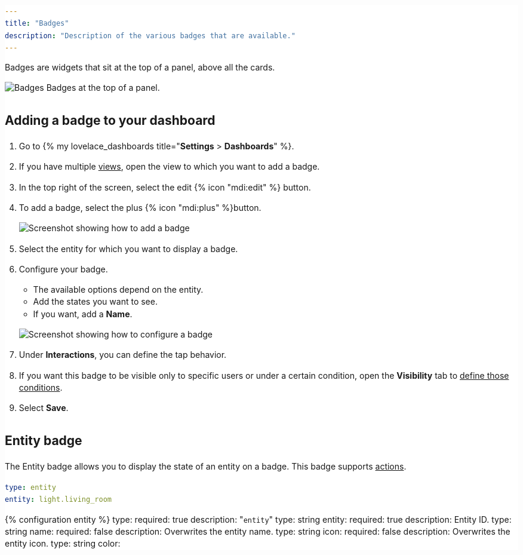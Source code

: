 ```yaml
---
title: "Badges"
description: "Description of the various badges that are available."
---
```


Badges are widgets that sit at the top of a panel, above all the cards.

<p class="img">
  <img src="/images/dashboards/badges.png" alt="Badges">
  Badges at the top of a panel.
</p>

## Adding a badge to your dashboard

1. Go to {% my lovelace_dashboards title="**Settings** > **Dashboards**" %}.
2. If you have multiple [views](/dashboards/views/), open the view to which you want to add a badge.
3. In the top right of the screen, select the edit {% icon "mdi:edit" %} button.
4. To add a badge, select the plus {% icon "mdi:plus" %}button.

   ![Screenshot showing how to add a badge](/images/dashboards/badge_add.png)

5. Select the entity for which you want to display a badge.
6. Configure your badge.
   - The available options depend on the entity.
   - Add the states you want to see.
   - If you want, add a **Name**.

   ![Screenshot showing how to configure a badge](/images/dashboards/badge_configure.png)
7. Under **Interactions**, you can define the tap behavior.
8. If you want this badge to be visible only to specific users or under a certain condition, open the **Visibility** tab to [define those conditions](/dashboards/cards/#showing-or-hiding-a-card-conditionally).
9. Select **Save**.

## Entity badge

The Entity badge allows you to display the state of an entity on a badge. This badge supports [actions](/dashboards/actions/).

```yaml
type: entity
entity: light.living_room
```

{% configuration entity %}
type:
  required: true
  description: "`entity`"
  type: string
entity:
  required: true
  description: Entity ID.
  type: string
name:
  required: false
  description: Overwrites the entity name.
  type: string
icon:
  required: false
  description: Overwrites the entity icon.
  type: string
color: